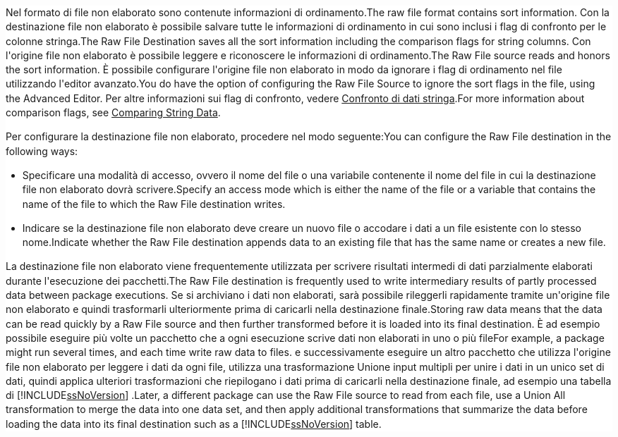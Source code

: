  <span data-ttu-id="7245b-109">Nel formato di file non elaborato sono contenute informazioni di ordinamento.</span><span class="sxs-lookup"><span data-stu-id="7245b-109">The raw file format contains sort information.</span></span> <span data-ttu-id="7245b-110">Con la destinazione file non elaborato è possibile salvare tutte le informazioni di ordinamento in cui sono inclusi i flag di confronto per le colonne stringa.</span><span class="sxs-lookup"><span data-stu-id="7245b-110">The Raw File Destination saves all the sort information including the comparison flags for string columns.</span></span> <span data-ttu-id="7245b-111">Con l'origine file non elaborato è possibile leggere e riconoscere le informazioni di ordinamento.</span><span class="sxs-lookup"><span data-stu-id="7245b-111">The Raw File source reads and honors the sort information.</span></span> <span data-ttu-id="7245b-112">È possibile configurare l'origine file non elaborato in modo da ignorare i flag di ordinamento nel file utilizzando l'editor avanzato.</span><span class="sxs-lookup"><span data-stu-id="7245b-112">You do have the option of configuring the Raw File Source to ignore the sort flags in the file, using the Advanced Editor.</span></span> <span data-ttu-id="7245b-113">Per altre informazioni sui flag di confronto, vedere [Confronto di dati stringa](comparing-string-data.md).</span><span class="sxs-lookup"><span data-stu-id="7245b-113">For more information about comparison flags, see [Comparing String Data](comparing-string-data.md).</span></span>  
  
 <span data-ttu-id="7245b-114">Per configurare la destinazione file non elaborato, procedere nel modo seguente:</span><span class="sxs-lookup"><span data-stu-id="7245b-114">You can configure the Raw File destination in the following ways:</span></span>  
  
-   <span data-ttu-id="7245b-115">Specificare una modalità di accesso, ovvero il nome del file o una variabile contenente il nome del file in cui la destinazione file non elaborato dovrà scrivere.</span><span class="sxs-lookup"><span data-stu-id="7245b-115">Specify an access mode which is either the name of the file or a variable that contains the name of the file to which the Raw File destination writes.</span></span>  
  
-   <span data-ttu-id="7245b-116">Indicare se la destinazione file non elaborato deve creare un nuovo file o accodare i dati a un file esistente con lo stesso nome.</span><span class="sxs-lookup"><span data-stu-id="7245b-116">Indicate whether the Raw File destination appends data to an existing file that has the same name or creates a new file.</span></span>  
  
 <span data-ttu-id="7245b-117">La destinazione file non elaborato viene frequentemente utilizzata per scrivere risultati intermedi di dati parzialmente elaborati durante l'esecuzione dei pacchetti.</span><span class="sxs-lookup"><span data-stu-id="7245b-117">The Raw File destination is frequently used to write intermediary results of partly processed data between package executions.</span></span> <span data-ttu-id="7245b-118">Se si archiviano i dati non elaborati, sarà possibile rileggerli rapidamente tramite un'origine file non elaborato e quindi trasformarli ulteriormente prima di caricarli nella destinazione finale.</span><span class="sxs-lookup"><span data-stu-id="7245b-118">Storing raw data means that the data can be read quickly by a Raw File source and then further transformed before it is loaded into its final destination.</span></span> <span data-ttu-id="7245b-119">È ad esempio possibile eseguire più volte un pacchetto che a ogni esecuzione scrive dati non elaborati in uno o più file</span><span class="sxs-lookup"><span data-stu-id="7245b-119">For example, a package might run several times, and each time write raw data to files.</span></span> <span data-ttu-id="7245b-120">e successivamente eseguire un altro pacchetto che utilizza l'origine file non elaborato per leggere i dati da ogni file, utilizza una trasformazione Unione input multipli per unire i dati in un unico set di dati, quindi applica ulteriori trasformazioni che riepilogano i dati prima di caricarli nella destinazione finale, ad esempio una tabella di [!INCLUDE[ssNoVersion](../../includes/ssnoversion-md.md)] .</span><span class="sxs-lookup"><span data-stu-id="7245b-120">Later, a different package can use the Raw File source to read from each file, use a Union All transformation to merge the data into one data set, and then apply additional transformations that summarize the data before loading the data into its final destination such as a [!INCLUDE[ssNoVersion](../../includes/ssnoversion-md.md)] table.</span></span>  
  